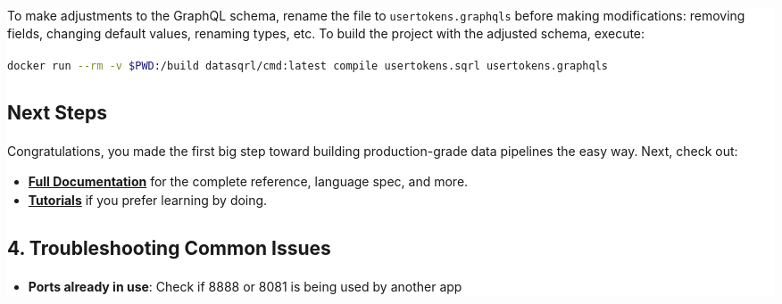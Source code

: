 To make adjustments to the GraphQL schema, rename the file to `usertokens.graphqls` before making modifications: removing fields, changing default values, renaming types, etc. To build the project with the adjusted schema, execute:

```bash
docker run --rm -v $PWD:/build datasqrl/cmd:latest compile usertokens.sqrl usertokens.graphqls
```

## Next Steps

Congratulations, you made the first big step toward building production-grade data pipelines the easy way.
Next, check out:
* **[Full Documentation](intro.md)** for the complete reference, language spec, and more.
* **[Tutorials](tutorials.md)** if you prefer learning by doing.

## 4. Troubleshooting Common Issues

- **Ports already in use**: Check if 8888 or 8081 is being used by another app
